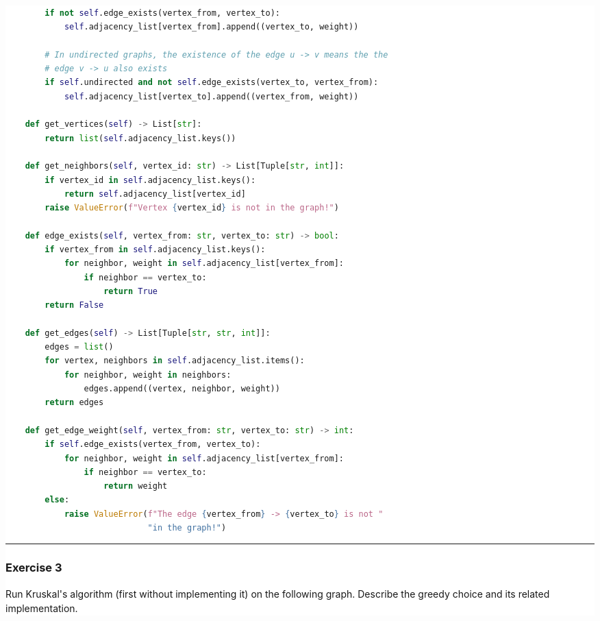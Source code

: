 ```py
        if not self.edge_exists(vertex_from, vertex_to):
            self.adjacency_list[vertex_from].append((vertex_to, weight))

        # In undirected graphs, the existence of the edge u -> v means the the
        # edge v -> u also exists
        if self.undirected and not self.edge_exists(vertex_to, vertex_from):
            self.adjacency_list[vertex_to].append((vertex_from, weight))

    def get_vertices(self) -> List[str]:
        return list(self.adjacency_list.keys())

    def get_neighbors(self, vertex_id: str) -> List[Tuple[str, int]]:
        if vertex_id in self.adjacency_list.keys():
            return self.adjacency_list[vertex_id]
        raise ValueError(f"Vertex {vertex_id} is not in the graph!")

    def edge_exists(self, vertex_from: str, vertex_to: str) -> bool:
        if vertex_from in self.adjacency_list.keys():
            for neighbor, weight in self.adjacency_list[vertex_from]:
                if neighbor == vertex_to:
                    return True
        return False

    def get_edges(self) -> List[Tuple[str, str, int]]:
        edges = list()
        for vertex, neighbors in self.adjacency_list.items():
            for neighbor, weight in neighbors:
                edges.append((vertex, neighbor, weight))
        return edges

    def get_edge_weight(self, vertex_from: str, vertex_to: str) -> int:
        if self.edge_exists(vertex_from, vertex_to):
            for neighbor, weight in self.adjacency_list[vertex_from]:
                if neighbor == vertex_to:
                    return weight
        else:
            raise ValueError(f"The edge {vertex_from} -> {vertex_to} is not "
                             "in the graph!")
```

---

### Exercise 3

Run Kruskal's algorithm (first without implementing it) on the following graph. Describe the greedy choice and its related implementation.
